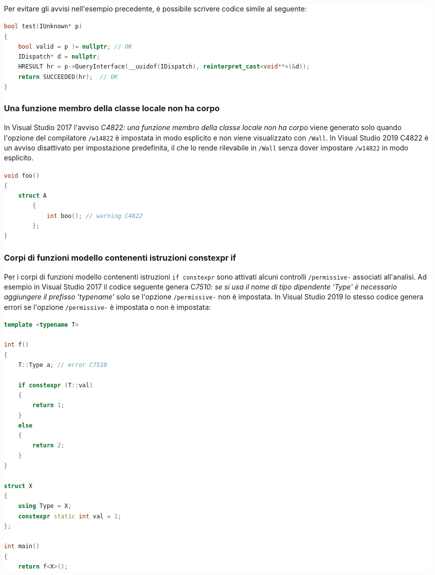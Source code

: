 Per evitare gli avvisi nell'esempio precedente, è possibile scrivere codice simile al seguente:

```cpp
bool test(IUnknown* p)
{
    bool valid = p != nullptr; // OK
    IDispatch* d = nullptr;
    HRESULT hr = p->QueryInterface(__uuidof(IDispatch), reinterpret_cast<void**>(&d));
    return SUCCEEDED(hr);  // OK
}
```

### <a name="local-class-member-function-doesnt-have-a-body"></a>Una funzione membro della classe locale non ha corpo

In Visual Studio 2017 l'avviso *C4822: una funzione membro della classe locale non ha corpo* viene generato solo quando l'opzione del compilatore `/w14822` è impostata in modo esplicito e non viene visualizzato con `/Wall`. In Visual Studio 2019 C4822 è un avviso disattivato per impostazione predefinita, il che lo rende rilevabile in `/Wall` senza dover impostare `/w14822` in modo esplicito.

```cpp
void foo()
{
    struct A
        {
            int boo(); // warning C4822
        };
}
```

### <a name="function-template-bodies-containing-constexpr-if-statements"></a>Corpi di funzioni modello contenenti istruzioni constexpr if

Per i corpi di funzioni modello contenenti istruzioni `if constexpr` sono attivati alcuni controlli `/permissive-` associati all'analisi. Ad esempio in Visual Studio 2017 il codice seguente genera C*7510: se si usa il nome di tipo dipendente 'Type' è necessario aggiungere il prefisso 'typename'* solo se l'opzione `/permissive-` non è impostata. In Visual Studio 2019 lo stesso codice genera errori se l'opzione `/permissive-` è impostata o non è impostata:

```cpp
template <typename T>

int f()
{
    T::Type a; // error C7510

    if constexpr (T::val)
    {
        return 1;
    }
    else
    {
        return 2;
    }
}

struct X
{
    using Type = X;
    constexpr static int val = 1;
};

int main()
{
    return f<X>();
```
